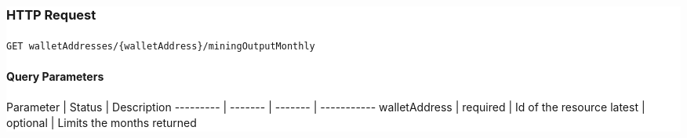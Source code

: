 ### HTTP Request
`GET walletAddresses/{walletAddress}/miningOutputMonthly`

#### Query Parameters

Parameter | Status | Description
--------- | ------- | ------- | -----------
    walletAddress |  required  | Id of the resource
    latest |  optional  | Limits the months returned




